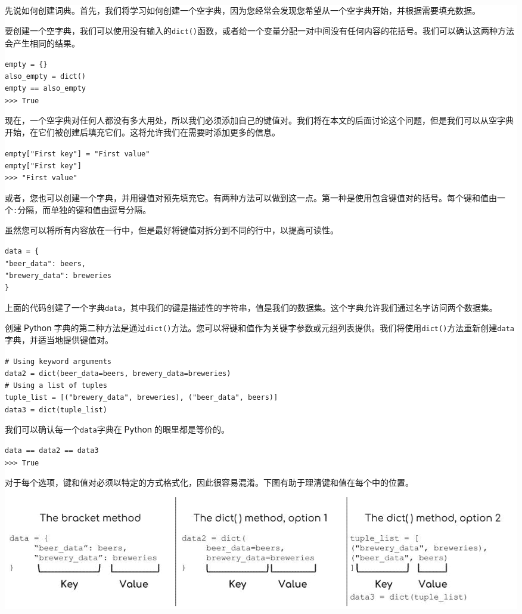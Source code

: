 先说如何创建词典。首先，我们将学习如何创建一个空字典，因为您经常会发现您希望从一个空字典开始，并根据需要填充数据。

要创建一个空字典，我们可以使用没有输入的`dict()`函数，或者给一个变量分配一对中间没有任何内容的花括号。我们可以确认这两种方法会产生相同的结果。

```
empty = {}
also_empty = dict()
empty == also_empty
>>> True
```

现在，一个空字典对任何人都没有多大用处，所以我们必须添加自己的键值对。我们将在本文的后面讨论这个问题，但是我们可以从空字典开始，在它们被创建后填充它们。这将允许我们在需要时添加更多的信息。

```
empty["First key"] = "First value"
empty["First key"]
>>> "First value"
```

或者，您也可以创建一个字典，并用键值对预先填充它。有两种方法可以做到这一点。第一种是使用包含键值对的括号。每个键和值由一个`:`分隔，而单独的键和值由逗号分隔。

虽然您可以将所有内容放在一行中，但是最好将键值对拆分到不同的行中，以提高可读性。

```
data = {
"beer_data": beers,
"brewery_data": breweries
}
```

上面的代码创建了一个字典`data`，其中我们的键是描述性的字符串，值是我们的数据集。这个字典允许我们通过名字访问两个数据集。

创建 Python 字典的第二种方法是通过`dict()`方法。您可以将键和值作为关键字参数或元组列表提供。我们将使用`dict()`方法重新创建`data`字典，并适当地提供键值对。

```
# Using keyword arguments
data2 = dict(beer_data=beers, brewery_data=breweries)
# Using a list of tuples
tuple_list = [("brewery_data", breweries), ("beer_data", beers)]
data3 = dict(tuple_list)
```

我们可以确认每一个`data`字典在 Python 的眼里都是等价的。

```
data == data2 == data3
>>> True
```

对于每个选项，键和值对必须以特定的方式格式化，因此很容易混淆。下图有助于理清键和值在每个中的位置。

![Python Dictionary Creation Methods](img/c6ee92c15dfbefc492583ab65f842ecb.png)
